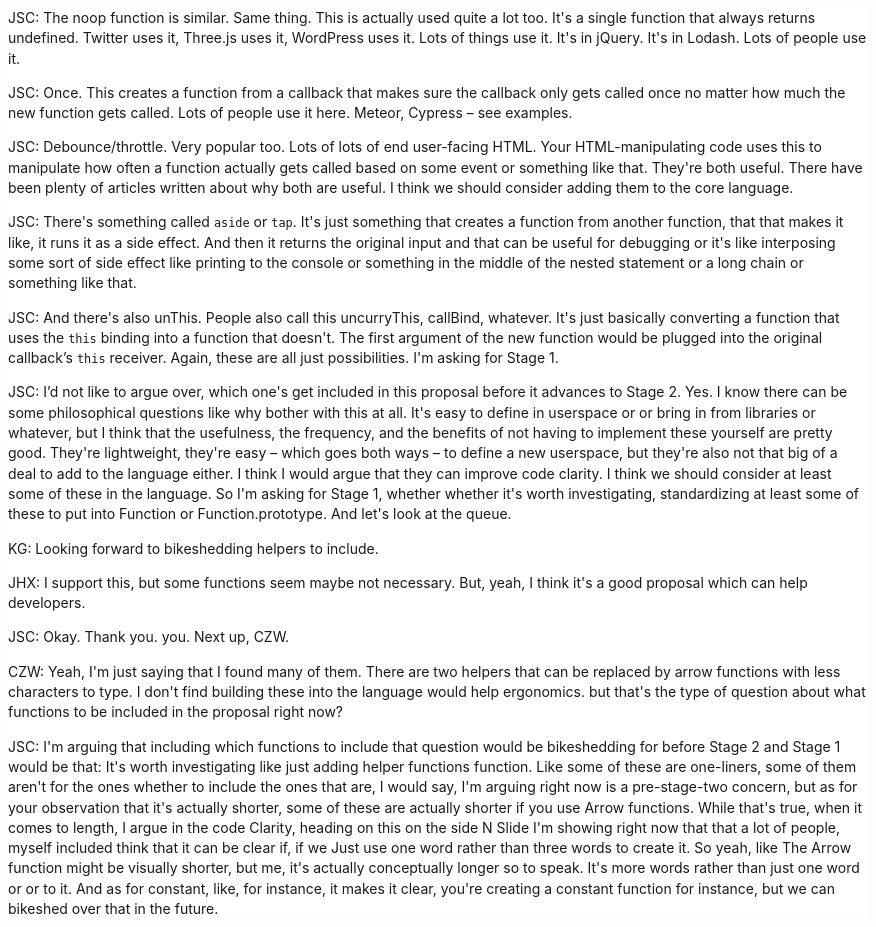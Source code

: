JSC: The noop function is similar. Same thing. This is actually used quite a lot too. It's a single function that always returns undefined. Twitter uses it, Three.js uses it, WordPress uses it. Lots of things use it. It's in jQuery. It's in Lodash. Lots of people use it.

JSC: Once. This creates a function from a callback that makes sure the callback only gets called once no matter how much the new function gets called. Lots of people use it here. Meteor, Cypress – see examples.

JSC: Debounce/throttle. Very popular too. Lots of lots of end user-facing HTML. Your HTML-manipulating code uses this to manipulate how often a function actually gets called based on some event or something like that. They're both useful. There have been plenty of articles written about why both are useful. I think we should consider adding them to the core language.

JSC: There's something called `aside` or `tap`. It's just something that creates a function from another function, that that makes it like, it runs it as a side effect. And then it returns the original input and that can be useful for debugging or it's like interposing some sort of side effect like printing to the console or something in the middle of the nested statement or a long chain or something like that. 

JSC: And there's also unThis. People also call this uncurryThis, callBind, whatever. It's just basically converting a function that uses the `this` binding into a function that doesn't. The first argument of the new function would be plugged into the original callback’s `this` receiver. Again, these are all just possibilities. I'm asking for Stage 1.

JSC: I’d not like to argue over, which one's get included in this proposal before it advances to Stage 2. Yes. I know there can be some philosophical questions like why bother with this at all. It's easy to define in userspace or or bring in from libraries or whatever, but I think that the usefulness, the frequency, and the benefits of not having to implement these yourself are pretty good. They're lightweight, they're easy – which goes both ways – to define a new userspace, but they're also not that big of a deal to add to the language either. I think I would argue that they can improve code clarity. I think we should consider at least some of these in the language. So I'm asking for Stage 1, whether whether it's worth investigating, standardizing at least some of these to put into Function or Function.prototype. And let's look at the queue.

KG: Looking forward to bikeshedding helpers to include.

JHX: I support this, but some functions seem maybe not necessary. But, yeah, I think it's a good proposal which can help developers.

JSC: Okay. Thank you. you. Next up, CZW.

CZW: Yeah, I'm just saying that I found many of them. There are two helpers that can be replaced by arrow functions with less characters to type. I don't find building these into the language would help ergonomics. but that's the type of question about what functions to be included in the proposal right now?

JSC: I'm arguing that including which functions to include that question would be bikeshedding for before Stage 2 and Stage 1 would be that: It's worth investigating like just adding helper functions function. Like some of these are one-liners, some of them aren't for the ones whether to include the ones that are, I would say, I'm arguing right now is a pre-stage-two concern, but as for your observation that it's actually shorter, some of these are actually shorter if you use Arrow functions. While that's true, when it comes to length, I argue in the code Clarity, heading on this on the side N Slide I'm showing right now that that a lot of people, myself included think that it can be clear if, if we Just use one word rather than three words to create it. So yeah, like The Arrow function might be visually shorter, but me, it's  actually conceptually longer so to speak. It's more words rather than just one word or or to it. And as for constant, like, for instance, it makes it clear, you're creating a constant function for instance, but we can bikeshed over that in the future.
